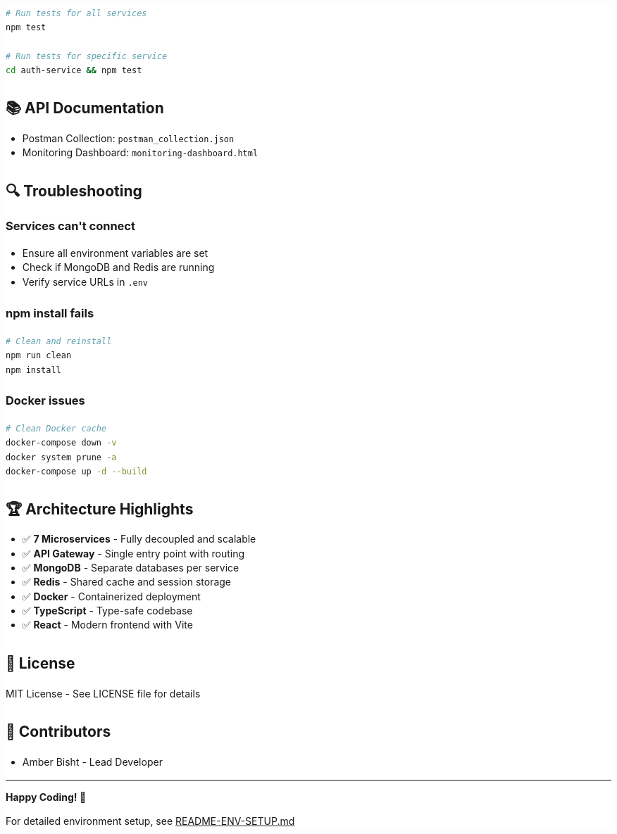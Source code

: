 ```bash
# Run tests for all services
npm test

# Run tests for specific service
cd auth-service && npm test
```

## 📚 API Documentation

- Postman Collection: `postman_collection.json`
- Monitoring Dashboard: `monitoring-dashboard.html`

## 🔍 Troubleshooting

### Services can't connect
- Ensure all environment variables are set
- Check if MongoDB and Redis are running
- Verify service URLs in `.env`

### npm install fails
```bash
# Clean and reinstall
npm run clean
npm install
```

### Docker issues
```bash
# Clean Docker cache
docker-compose down -v
docker system prune -a
docker-compose up -d --build
```

## 🏆 Architecture Highlights

- ✅ **7 Microservices** - Fully decoupled and scalable
- ✅ **API Gateway** - Single entry point with routing
- ✅ **MongoDB** - Separate databases per service
- ✅ **Redis** - Shared cache and session storage
- ✅ **Docker** - Containerized deployment
- ✅ **TypeScript** - Type-safe codebase
- ✅ **React** - Modern frontend with Vite

## 📄 License

MIT License - See LICENSE file for details

## 👥 Contributors

- Amber Bisht - Lead Developer

---

**Happy Coding! 🚀**

For detailed environment setup, see [README-ENV-SETUP.md](./README-ENV-SETUP.md)